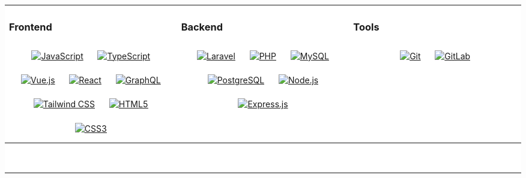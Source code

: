 <table><tr><td valign="top" width="33%">



### Frontend  
<div align="center">  
<a href="https://www.javascript.com/" target="_blank"><img style="margin: 10px" src="https://profilinator.rishav.dev/skills-assets/javascript-original.svg" alt="JavaScript" height="50" /></a>
<a href="https://www.typescriptlang.org/" target="_blank"><img style="margin: 10px" src="https://profilinator.rishav.dev/skills-assets/typescript-original.svg" alt="TypeScript" height="50" /></a>  
<a href="https://vuejs.org/" target="_blank"><img style="margin: 10px" src="https://profilinator.rishav.dev/skills-assets/vuejs-original-wordmark.svg" alt="Vue.js" height="50" /></a>  
<a href="https://reactjs.org/" target="_blank"><img style="margin: 10px" src="https://profilinator.rishav.dev/skills-assets/react-original-wordmark.svg" alt="React" height="50" /></a>  
<a href="https://graphql.org/" target="_blank"><img style="margin: 10px" src="https://profilinator.rishav.dev/skills-assets/graphql.png" alt="GraphQL" height="50" /></a>  
<a href="https://www.tailwindcss.com/" target="_blank"><img style="margin: 10px" src="https://profilinator.rishav.dev/skills-assets/tailwindcss.svg" alt="Tailwind CSS" height="50" /></a>   
<a href="https://en.wikipedia.org/wiki/HTML5" target="_blank"><img style="margin: 10px" src="https://profilinator.rishav.dev/skills-assets/html5-original-wordmark.svg" alt="HTML5" height="50" /></a>  
<a href="https://www.w3schools.com/css/" target="_blank"><img style="margin: 10px" src="https://profilinator.rishav.dev/skills-assets/css3-original-wordmark.svg" alt="CSS3" height="50" /></a>  
</div>

</td><td valign="top" width="33%">



### Backend  
<div align="center">  
<a href="https://laravel.com/" target="_blank"><img style="margin: 10px" src="https://profilinator.rishav.dev/skills-assets/laravel-plain-wordmark.svg" alt="Laravel" height="50" /></a>  
<a href="https://www.php.net/" target="_blank"><img style="margin: 10px" src="https://profilinator.rishav.dev/skills-assets/php-original.svg" alt="PHP" height="50" /></a>  
<a href="https://www.mysql.com/" target="_blank"><img style="margin: 10px" src="https://profilinator.rishav.dev/skills-assets/mysql-original-wordmark.svg" alt="MySQL" height="50" /></a>  
<a href="https://www.postgresql.org/" target="_blank"><img style="margin: 10px" src="https://profilinator.rishav.dev/skills-assets/postgresql-original-wordmark.svg" alt="PostgreSQL" height="50" /></a>  
<a href="https://nodejs.org/" target="_blank"><img style="margin: 10px" src="https://profilinator.rishav.dev/skills-assets/nodejs-original-wordmark.svg" alt="Node.js" height="50" /></a>  
<a href="https://expressjs.com/" target="_blank"><img style="margin: 10px" src="https://profilinator.rishav.dev/skills-assets/express-original-wordmark.svg" alt="Express.js" height="50" /></a>  

</td><td valign="top" width="33%">



### Tools  
<div align="center">  
<a href="https://github.com/" target="_blank"><img style="margin: 10px" src="https://profilinator.rishav.dev/skills-assets/git-scm-icon.svg" alt="Git" height="50" /></a>  
<a href="https://about.gitlab.com/" target="_blank"><img style="margin: 10px" src="https://profilinator.rishav.dev/skills-assets/gitlab.svg" alt="GitLab" height="50" /></a>  
</div>

</td></tr></table>  

<br/>  


---

